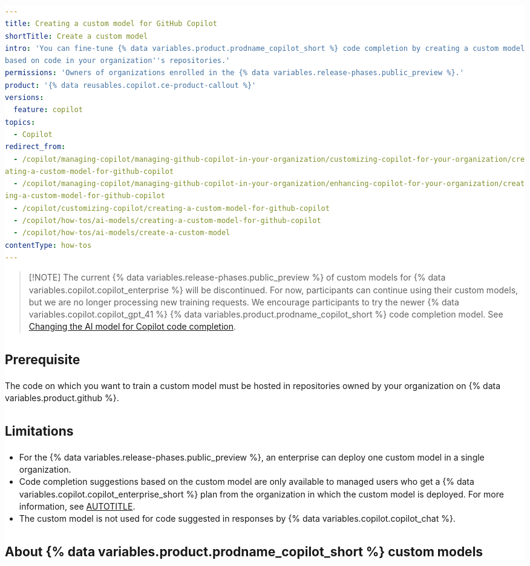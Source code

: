 ```yaml
---
title: Creating a custom model for GitHub Copilot
shortTitle: Create a custom model
intro: 'You can fine-tune {% data variables.product.prodname_copilot_short %} code completion by creating a custom model based on code in your organization''s repositories.'
permissions: 'Owners of organizations enrolled in the {% data variables.release-phases.public_preview %}.'
product: '{% data reusables.copilot.ce-product-callout %}'
versions:
  feature: copilot
topics:
  - Copilot
redirect_from:
  - /copilot/managing-copilot/managing-github-copilot-in-your-organization/customizing-copilot-for-your-organization/creating-a-custom-model-for-github-copilot
  - /copilot/managing-copilot/managing-github-copilot-in-your-organization/enhancing-copilot-for-your-organization/creating-a-custom-model-for-github-copilot
  - /copilot/customizing-copilot/creating-a-custom-model-for-github-copilot
  - /copilot/how-tos/ai-models/creating-a-custom-model-for-github-copilot
  - /copilot/how-tos/ai-models/create-a-custom-model
contentType: how-tos
---
```


> [!NOTE] The current {% data variables.release-phases.public_preview %} of custom models for {% data variables.copilot.copilot_enterprise %} will be discontinued. For now, participants can continue using their custom models, but we are no longer processing new training requests. We encourage participants to try the newer {% data variables.copilot.copilot_gpt_41 %} {% data variables.product.prodname_copilot_short %} code completion model. See [Changing the AI model for Copilot code completion](/copilot/using-github-copilot/ai-models/changing-the-ai-model-for-copilot-code-completion?tool=vscode).

## Prerequisite

The code on which you want to train a custom model must be hosted in repositories owned by your organization on {% data variables.product.github %}.

## Limitations

* For the {% data variables.release-phases.public_preview %}, an enterprise can deploy one custom model in a single organization.
* Code completion suggestions based on the custom model are only available to managed users who get a {% data variables.copilot.copilot_enterprise_short %} plan from the organization in which the custom model is deployed. For more information, see [AUTOTITLE](/enterprise-cloud@latest/admin/managing-iam/understanding-iam-for-enterprises/about-enterprise-managed-users).
* The custom model is not used for code suggested in responses by {% data variables.copilot.copilot_chat %}.

## About {% data variables.product.prodname_copilot_short %} custom models
